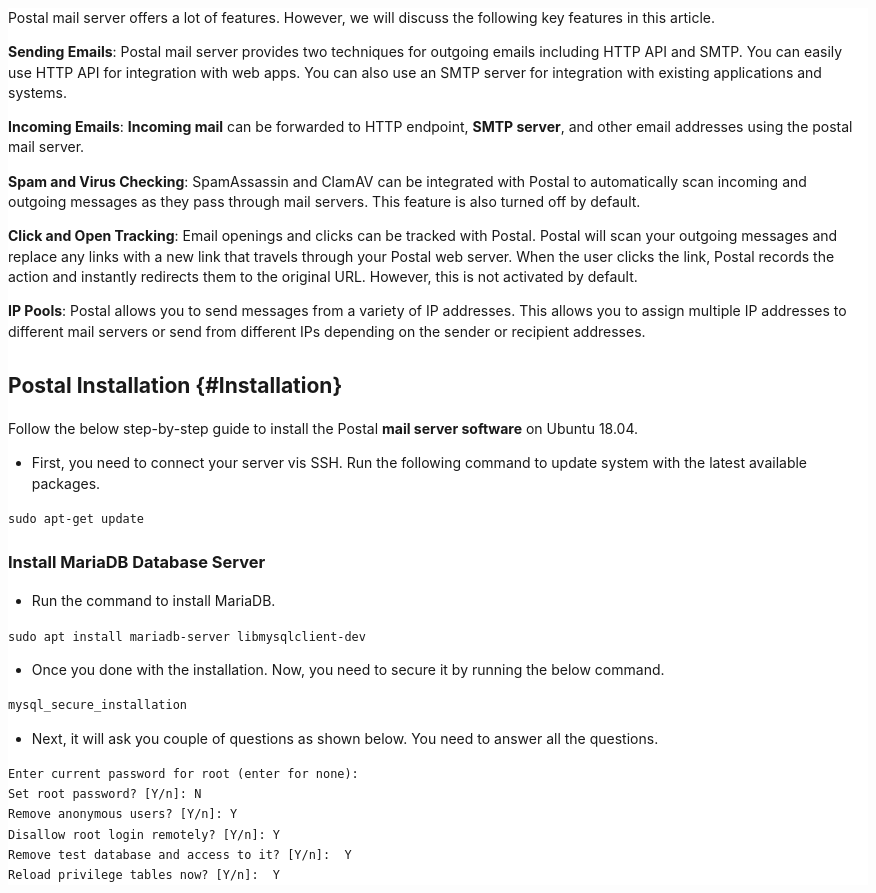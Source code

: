 Postal mail server offers a lot of features. However, we will discuss the following key features in this article.

**Sending Emails**: Postal mail server provides two techniques for outgoing emails including HTTP API and SMTP. You can easily use HTTP API for integration with web apps. You can also use an SMTP server for integration with existing applications and systems.

**Incoming Emails**: **Incoming mail** can be forwarded to HTTP endpoint, **SMTP server**, and other email addresses using the postal mail server.

**Spam and Virus Checking**: SpamAssassin and ClamAV can be integrated with Postal to automatically scan incoming and outgoing messages as they pass through mail servers. This feature is also turned off by default.

**Click and Open Tracking**: Email openings and clicks can be tracked with Postal. Postal will scan your outgoing messages and replace any links with a new link that travels through your Postal web server. When the user clicks the link, Postal records the action and instantly redirects them to the original URL. However, this is not activated by default.

**IP Pools**: Postal allows you to send messages from a variety of IP addresses. This allows you to assign multiple IP addresses to different mail servers or send from different IPs depending on the sender or recipient addresses.

## Postal Installation {#Installation}

Follow the below step-by-step guide to install the Postal **mail server software** on Ubuntu 18.04.

  * First, you need to connect your server vis SSH. Run the following command to update system with the latest available packages.


```
sudo apt-get update
```


### Install MariaDB Database Server

  * Run the command to install MariaDB.


```
sudo apt install mariadb-server libmysqlclient-dev
```


  * Once you done with the installation. Now, you need to secure it by running the below command.


```
mysql_secure_installation
```


  * Next, it will ask you couple of questions as shown below. You need to answer all the questions.


```
Enter current password for root (enter for none):
Set root password? [Y/n]: N
Remove anonymous users? [Y/n]: Y
Disallow root login remotely? [Y/n]: Y
Remove test database and access to it? [Y/n]:  Y
Reload privilege tables now? [Y/n]:  Y
```


 [1]: #Postal
 [2]: #Features
 [3]: #Installation
 [4]: #Conclusion
 [5]: https://products.containerize.com/transactional-email/postal/
 [6]: https://github.com/postalhq/postal
 [7]: https://containerize.com
 [8]: https://blog.containerize.com/category/transactional-email/
 [9]: https://products.containerize.com/transactional-email/
 [10]: https://blog.containerize.com/2020/10/02/top-5-open-source-mail-transfer-agents-for-linux-in-2020/